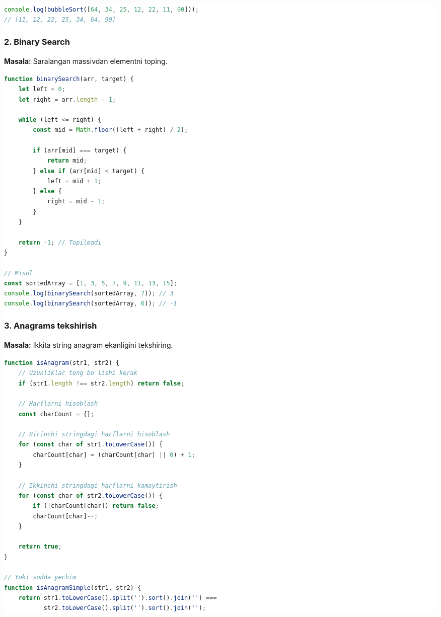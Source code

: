 ```javascript
console.log(bubbleSort([64, 34, 25, 12, 22, 11, 90])); 
// [11, 12, 22, 25, 34, 64, 90]
```


### 2. Binary Search

**Masala:** Saralangan massivdan elementni toping.

```javascript
function binarySearch(arr, target) {
    let left = 0;
    let right = arr.length - 1;
    
    while (left <= right) {
        const mid = Math.floor((left + right) / 2);
        
        if (arr[mid] === target) {
            return mid;
        } else if (arr[mid] < target) {
            left = mid + 1;
        } else {
            right = mid - 1;
        }
    }
    
    return -1; // Topilmadi
}

// Misol
const sortedArray = [1, 3, 5, 7, 9, 11, 13, 15];
console.log(binarySearch(sortedArray, 7)); // 3
console.log(binarySearch(sortedArray, 6)); // -1
```


### 3. Anagrams tekshirish

**Masala:** Ikkita string anagram ekanligini tekshiring.

```javascript
function isAnagram(str1, str2) {
    // Uzunliklar teng bo'lishi kerak
    if (str1.length !== str2.length) return false;
    
    // Harflarni hisoblash
    const charCount = {};
    
    // Birinchi stringdagi harflarni hisoblash
    for (const char of str1.toLowerCase()) {
        charCount[char] = (charCount[char] || 0) + 1;
    }
    
    // Ikkinchi stringdagi harflarni kamaytirish
    for (const char of str2.toLowerCase()) {
        if (!charCount[char]) return false;
        charCount[char]--;
    }
    
    return true;
}

// Yoki sodda yechim
function isAnagramSimple(str1, str2) {
    return str1.toLowerCase().split('').sort().join('') === 
           str2.toLowerCase().split('').sort().join('');
```
